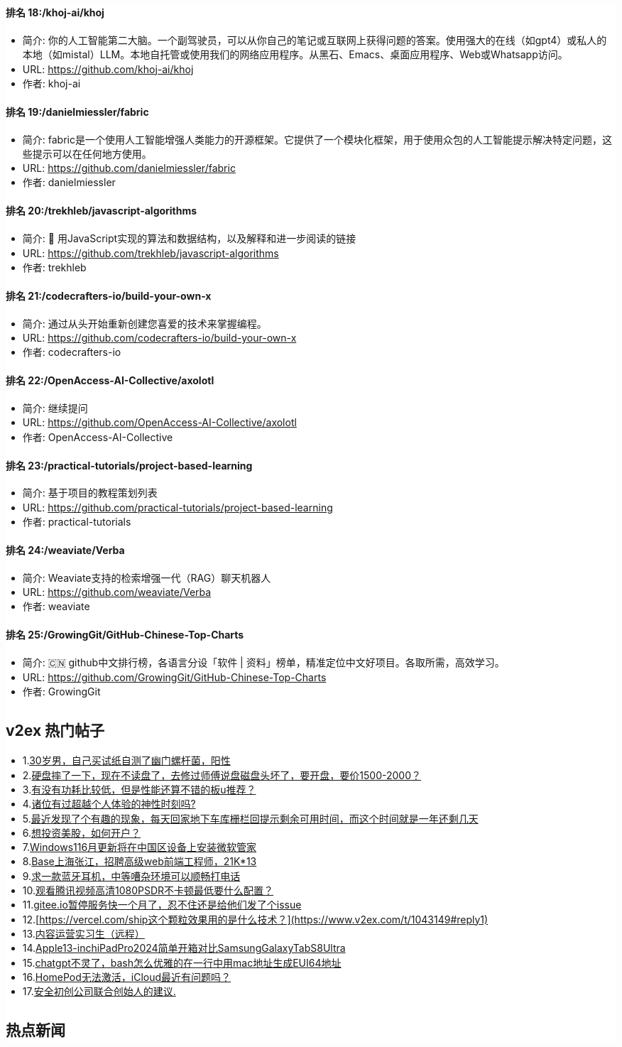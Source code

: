 #### 排名 18:/khoj-ai/khoj
- 简介: 你的人工智能第二大脑。一个副驾驶员，可以从你自己的笔记或互联网上获得问题的答案。使用强大的在线（如gpt4）或私人的本地（如mistal）LLM。本地自托管或使用我们的网络应用程序。从黑石、Emacs、桌面应用程序、Web或Whatsapp访问。
- URL: https://github.com/khoj-ai/khoj
- 作者: khoj-ai 

#### 排名 19:/danielmiessler/fabric
- 简介: fabric是一个使用人工智能增强人类能力的开源框架。它提供了一个模块化框架，用于使用众包的人工智能提示解决特定问题，这些提示可以在任何地方使用。
- URL: https://github.com/danielmiessler/fabric
- 作者: danielmiessler 

#### 排名 20:/trekhleb/javascript-algorithms
- 简介: 📝 用JavaScript实现的算法和数据结构，以及解释和进一步阅读的链接
- URL: https://github.com/trekhleb/javascript-algorithms
- 作者: trekhleb 

#### 排名 21:/codecrafters-io/build-your-own-x
- 简介: 通过从头开始重新创建您喜爱的技术来掌握编程。
- URL: https://github.com/codecrafters-io/build-your-own-x
- 作者: codecrafters-io 

#### 排名 22:/OpenAccess-AI-Collective/axolotl
- 简介: 继续提问
- URL: https://github.com/OpenAccess-AI-Collective/axolotl
- 作者: OpenAccess-AI-Collective 

#### 排名 23:/practical-tutorials/project-based-learning
- 简介: 基于项目的教程策划列表
- URL: https://github.com/practical-tutorials/project-based-learning
- 作者: practical-tutorials 

#### 排名 24:/weaviate/Verba
- 简介: Weaviate支持的检索增强一代（RAG）聊天机器人
- URL: https://github.com/weaviate/Verba
- 作者: weaviate 

#### 排名 25:/GrowingGit/GitHub-Chinese-Top-Charts
- 简介: 🇨🇳 github中文排行榜，各语言分设「软件 | 资料」榜单，精准定位中文好项目。各取所需，高效学习。
- URL: https://github.com/GrowingGit/GitHub-Chinese-Top-Charts
- 作者: GrowingGit 

## v2ex 热门帖子

- 1.[30岁男，自己买试纸自测了幽门螺杆菌，阳性](https://www.v2ex.com/t/1043142#reply8)
- 2.[硬盘摔了一下，现在不读盘了，去修过师傅说盘磁盘头坏了，要开盘，要价1500-2000？](https://www.v2ex.com/t/1043140#reply6)
- 3.[有没有功耗比较低，但是性能还算不错的板u推荐？](https://www.v2ex.com/t/1043143#reply6)
- 4.[诸位有过超越个人体验的神性时刻吗?](https://www.v2ex.com/t/1043150#reply6)
- 5.[最近发现了个有趣的现象，每天回家地下车库栅栏回提示剩余可用时间，而这个时间就是一年还剩几天](https://www.v2ex.com/t/1043136#reply5)
- 6.[想投资美股，如何开户？](https://www.v2ex.com/t/1043139#reply4)
- 7.[Windows116月更新将在中国区设备上安装微软管家](https://www.v2ex.com/t/1043148#reply2)
- 8.[Base上海张江，招聘高级web前端工程师，21K*13](https://www.v2ex.com/t/1043135#reply1)
- 9.[求一款蓝牙耳机，中等嘈杂环境可以顺畅打电话](https://www.v2ex.com/t/1043141#reply1)
- 10.[观看腾讯视频高清1080PSDR不卡顿最低要什么配置？](https://www.v2ex.com/t/1043144#reply1)
- 11.[gitee.io暂停服务快一个月了，忍不住还是给他们发了个issue](https://www.v2ex.com/t/1043145#reply1)
- 12.[https://vercel.com/ship这个颗粒效果用的是什么技术？](https://www.v2ex.com/t/1043149#reply1)
- 13.[内容运营实习生（远程）](https://www.v2ex.com/t/1043138#reply0)
- 14.[Apple13-inchiPadPro2024简单开箱对比SamsungGalaxyTabS8Ultra](https://www.v2ex.com/t/1043146#reply0)
- 15.[chatgpt不灵了，bash怎么优雅的在一行中用mac地址生成EUI64地址](https://www.v2ex.com/t/1043147#reply0)
- 16.[HomePod无法激活，iCloud最近有问题吗？](https://www.v2ex.com/t/1043151#reply0)
- 17.[安全初创公司联合创始人的建议.](https://www.v2ex.com/t/1043152#reply0)
## 热点新闻
